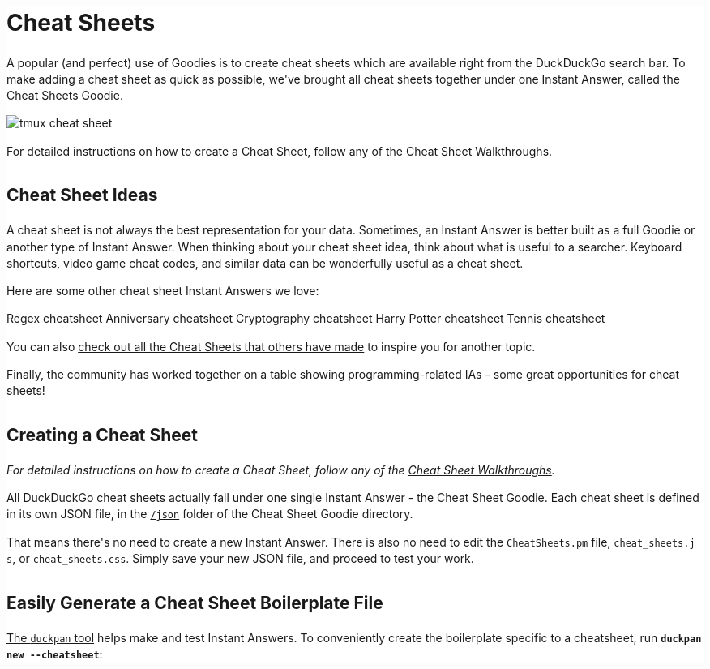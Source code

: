 # Cheat Sheets

A popular (and perfect) use of Goodies is to create cheat sheets which are available right from the DuckDuckGo search bar. To make adding a cheat sheet as quick as possible, we've brought all cheat sheets together under one Instant Answer, called the [Cheat Sheets Goodie](https://duck.co/ia/view/cheat_sheets).

![tmux cheat sheet](http://docs.duckduckhack.com/assets/tmux_cheat_sheet.png)

For detailed instructions on how to create a Cheat Sheet, follow any of the [Cheat Sheet Walkthroughs](http://docs.duckduckhack.com/walkthroughs/programming-syntax.html).

## Cheat Sheet Ideas

A cheat sheet is not always the best representation for your data. Sometimes, an Instant Answer is better built as a full Goodie or another type of Instant Answer. When thinking about your cheat sheet idea, think about what is useful to a searcher. Keyboard shortcuts, video game cheat codes, and similar data can be wonderfully useful as a cheat sheet.

Here are some other cheat sheet Instant Answers we love:

[Regex cheatsheet](https://duckduckgo.com/?q=regex+cheatsheet&ia=cheatsheet&iax=1)
[Anniversary cheatsheet](https://duckduckgo.com/?q=anniversary+cheatsheet&ia=cheatsheet)
[Cryptography cheatsheet](https://duckduckgo.com/?q=cryptography+cheatsheet&ia=cheatsheet&iax=1)
[Harry Potter cheatsheet](https://duckduckgo.com/?q=harry+potter+spells+cheatsheet&ia=cheatsheet)
[Tennis cheatsheet](https://duckduckgo.com/?q=tennis+cheatsheet&ia=cheatsheet)

You can also [check out all the Cheat Sheets that others have made](https://duck.co/ia?q=cheat+sheet) to inspire you for another topic.

Finally, the community has worked together on a [table showing programming-related IAs](https://github.com/duckduckgo/duckduckgo/wiki/Programming-IA-Coverage) - some great opportunities for cheat sheets!

## Creating a Cheat Sheet

*For detailed instructions on how to create a Cheat Sheet, follow any of the [Cheat Sheet Walkthroughs](http://docs.duckduckhack.com/walkthroughs/programming-syntax.html).*

All DuckDuckGo cheat sheets actually fall under one single Instant Answer - the Cheat Sheet Goodie. Each cheat sheet is defined in its own JSON file, in the [`/json`](https://github.com/duckduckgo/zeroclickinfo-goodies/tree/master/share/goodie/cheat_sheets/json) folder of the Cheat Sheet Goodie directory.

That means there's no need to create a new Instant Answer. There is also no need to edit the `CheatSheets.pm` file, `cheat_sheets.js`, or `cheat_sheets.css`. Simply save your new JSON file, and proceed to test your work.

## Easily Generate a Cheat Sheet Boilerplate File

[The `duckpan` tool](http://docs.duckduckhack.com/resources/duckpan-overview.html) helps make and test Instant Answers. To conveniently create the boilerplate specific to a cheatsheet, run **`duckpan new --cheatsheet`**:
